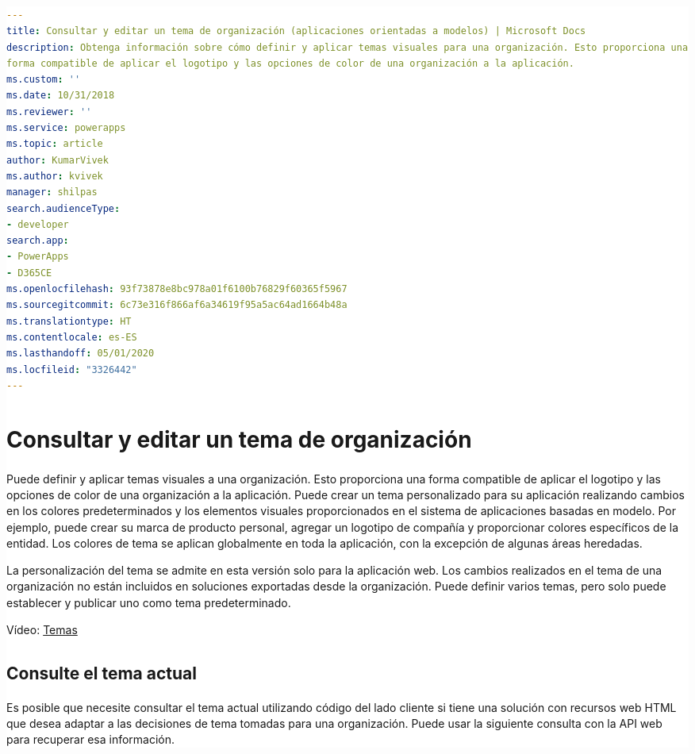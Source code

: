 ```yaml
---
title: Consultar y editar un tema de organización (aplicaciones orientadas a modelos) | Microsoft Docs
description: Obtenga información sobre cómo definir y aplicar temas visuales para una organización. Esto proporciona una forma compatible de aplicar el logotipo y las opciones de color de una organización a la aplicación.
ms.custom: ''
ms.date: 10/31/2018
ms.reviewer: ''
ms.service: powerapps
ms.topic: article
author: KumarVivek
ms.author: kvivek
manager: shilpas
search.audienceType:
- developer
search.app:
- PowerApps
- D365CE
ms.openlocfilehash: 93f73878e8bc978a01f6100b76829f60365f5967
ms.sourcegitcommit: 6c73e316f866af6a34619f95a5ac64ad1664b48a
ms.translationtype: HT
ms.contentlocale: es-ES
ms.lasthandoff: 05/01/2020
ms.locfileid: "3326442"
---
```

# <a name="query-and-edit-an-organization-theme"></a>Consultar y editar un tema de organización



Puede definir y aplicar temas visuales a una organización. Esto proporciona una forma compatible de aplicar el logotipo y las opciones de color de una organización a la aplicación. Puede crear un tema personalizado para su aplicación realizando cambios en los colores predeterminados y los elementos visuales proporcionados en el sistema de aplicaciones basadas en modelo. Por ejemplo, puede crear su marca de producto personal, agregar un logotipo de compañía y proporcionar colores específicos de la entidad. Los colores de tema se aplican globalmente en toda la aplicación, con la excepción de algunas áreas heredadas.  
  

  
 La personalización del tema se admite en esta versión solo para la aplicación web. Los cambios realizados en el tema de una organización no están incluidos en soluciones exportadas desde la organización. Puede definir varios temas, pero solo puede establecer y publicar uno como tema predeterminado.  
  
 Vídeo: [Temas](https://go.microsoft.com/fwlink/p/?LinkId=529568)  
  
<a name="BKMK_QueryTheme"></a>

## <a name="query-the-current-theme"></a>Consulte el tema actual
 Es posible que necesite consultar el tema actual utilizando código del lado cliente si tiene una solución con recursos web HTML que desea adaptar a las decisiones de tema tomadas para una organización. Puede usar la siguiente consulta con la API web para recuperar esa información.  
